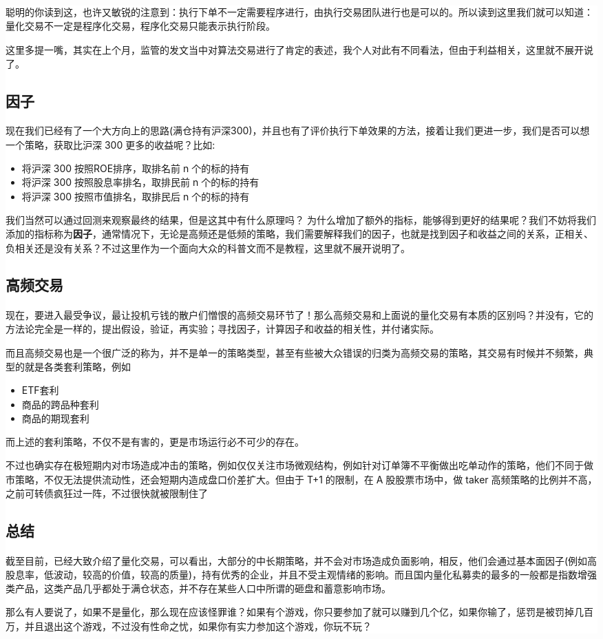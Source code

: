 聪明的你读到这，也许又敏锐的注意到：执行下单不一定需要程序进行，由执行交易团队进行也是可以的。所以读到这里我们就可以知道：量化交易不一定是程序化交易，程序化交易只能表示执行阶段。  

这里多提一嘴，其实在上个月，监管的发文当中对算法交易进行了肯定的表述，我个人对此有不同看法，但由于利益相关，这里就不展开说了。  

## 因子
现在我们已经有了一个大方向上的思路(满仓持有沪深300)，并且也有了评价执行下单效果的方法，接着让我们更进一步，我们是否可以想一个策略，获取比沪深 300 更多的收益呢？比如:  
* 将沪深 300 按照ROE排序，取排名前 n 个的标的持有
* 将沪深 300 按照股息率排名，取排民前 n 个的标的持有
* 将沪深 300 按照市值排名，取排民后 n 个的标的持有

我们当然可以通过回测来观察最终的结果，但是这其中有什么原理吗？ 为什么增加了额外的指标，能够得到更好的结果呢？我们不妨将我们添加的指标称为**因子**，通常情况下，无论是高频还是低频的策略，我们需要解释我们的因子，也就是找到因子和收益之间的关系，正相关、负相关还是没有关系？不过这里作为一个面向大众的科普文而不是教程，这里就不展开说明了。  

## 高频交易
现在，要进入最受争议，最让投机亏钱的散户们憎恨的高频交易环节了！那么高频交易和上面说的量化交易有本质的区别吗？并没有，它的方法论完全是一样的，提出假设，验证，再实验；寻找因子，计算因子和收益的相关性，并付诸实际。  

而且高频交易也是一个很广泛的称为，并不是单一的策略类型，甚至有些被大众错误的归类为高频交易的策略，其交易有时候并不频繁，典型的就是各类套利策略，例如
* ETF套利
* 商品的跨品种套利
* 商品的期现套利

而上述的套利策略，不仅不是有害的，更是市场运行必不可少的存在。  

不过也确实存在极短期内对市场造成冲击的策略，例如仅仅关注市场微观结构，例如针对订单簿不平衡做出吃单动作的策略，他们不同于做市策略，不仅无法提供流动性，还会短期内造成盘口价差扩大。但由于 T+1 的限制，在 A 股股票市场中，做 taker 高频策略的比例并不高，之前可转债疯狂过一阵，不过很快就被限制住了  

## 总结
截至目前，已经大致介绍了量化交易，可以看出，大部分的中长期策略，并不会对市场造成负面影响，相反，他们会通过基本面因子(例如高股息率，低波动，较高的价值，较高的质量)，持有优秀的企业，并且不受主观情绪的影响。而且国内量化私募卖的最多的一般都是指数增强类产品，这类产品几乎都处于满仓状态，并不存在某些人口中所谓的砸盘和蓄意影响市场。  

那么有人要说了，如果不是量化，那么现在应该怪罪谁？如果有个游戏，你只要参加了就可以赚到几个亿，如果你输了，惩罚是被罚掉几百万，并且退出这个游戏，不过没有性命之忧，如果你有实力参加这个游戏，你玩不玩？